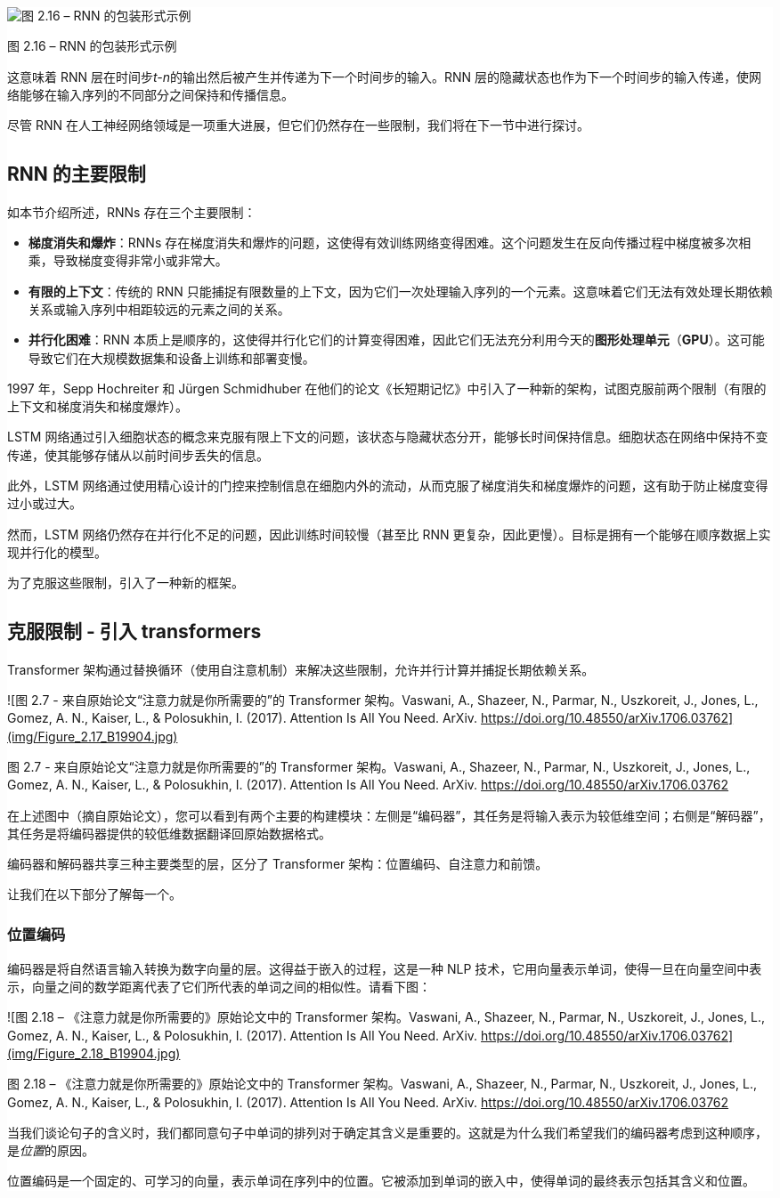 ![图 2.16 – RNN 的包装形式示例](img/Figure_2.16_B19904.jpg)

图 2.16 – RNN 的包装形式示例

这意味着 RNN 层在时间步*t-n*的输出然后被产生并传递为下一个时间步的输入。RNN 层的隐藏状态也作为下一个时间步的输入传递，使网络能够在输入序列的不同部分之间保持和传播信息。

尽管 RNN 在人工神经网络领域是一项重大进展，但它们仍然存在一些限制，我们将在下一节中进行探讨。

## RNN 的主要限制

如本节介绍所述，RNNs 存在三个主要限制：

+   **梯度消失和爆炸**：RNNs 存在梯度消失和爆炸的问题，这使得有效训练网络变得困难。这个问题发生在反向传播过程中梯度被多次相乘，导致梯度变得非常小或非常大。

+   **有限的上下文**：传统的 RNN 只能捕捉有限数量的上下文，因为它们一次处理输入序列的一个元素。这意味着它们无法有效处理长期依赖关系或输入序列中相距较远的元素之间的关系。

+   **并行化困难**：RNN 本质上是顺序的，这使得并行化它们的计算变得困难，因此它们无法充分利用今天的**图形处理单元**（**GPU**）。这可能导致它们在大规模数据集和设备上训练和部署变慢。

1997 年，Sepp Hochreiter 和 Jürgen Schmidhuber 在他们的论文《长短期记忆》中引入了一种新的架构，试图克服前两个限制（有限的上下文和梯度消失和梯度爆炸）。

LSTM 网络通过引入细胞状态的概念来克服有限上下文的问题，该状态与隐藏状态分开，能够长时间保持信息。细胞状态在网络中保持不变传递，使其能够存储从以前时间步丢失的信息。

此外，LSTM 网络通过使用精心设计的门控来控制信息在细胞内外的流动，从而克服了梯度消失和梯度爆炸的问题，这有助于防止梯度变得过小或过大。

然而，LSTM 网络仍然存在并行化不足的问题，因此训练时间较慢（甚至比 RNN 更复杂，因此更慢）。目标是拥有一个能够在顺序数据上实现并行化的模型。

为了克服这些限制，引入了一种新的框架。

## 克服限制 - 引入 transformers

Transformer 架构通过替换循环（使用自注意机制）来解决这些限制，允许并行计算并捕捉长期依赖关系。

![图 2.7 - 来自原始论文“注意力就是你所需要的”的 Transformer 架构。Vaswani, A., Shazeer, N., Parmar, N., Uszkoreit, J., Jones, L., Gomez, A. N., Kaiser, L., & Polosukhin, I. (2017). Attention Is All You Need. ArXiv. https://doi.org/10.48550/arXiv.1706.03762](img/Figure_2.17_B19904.jpg)

图 2.7 - 来自原始论文“注意力就是你所需要的”的 Transformer 架构。Vaswani, A., Shazeer, N., Parmar, N., Uszkoreit, J., Jones, L., Gomez, A. N., Kaiser, L., & Polosukhin, I. (2017). Attention Is All You Need. ArXiv. https://doi.org/10.48550/arXiv.1706.03762

在上述图中（摘自原始论文），您可以看到有两个主要的构建模块：左侧是“编码器”，其任务是将输入表示为较低维空间；右侧是“解码器”，其任务是将编码器提供的较低维数据翻译回原始数据格式。

编码器和解码器共享三种主要类型的层，区分了 Transformer 架构：位置编码、自注意力和前馈。

让我们在以下部分了解每一个。

### 位置编码

编码器是将自然语言输入转换为数字向量的层。这得益于嵌入的过程，这是一种 NLP 技术，它用向量表示单词，使得一旦在向量空间中表示，向量之间的数学距离代表了它们所代表的单词之间的相似性。请看下图：

![图 2.18 – 《注意力就是你所需要的》原始论文中的 Transformer 架构。Vaswani, A., Shazeer, N., Parmar, N., Uszkoreit, J., Jones, L., Gomez, A. N., Kaiser, L., & Polosukhin, I. (2017). Attention Is All You Need. ArXiv. https://doi.org/10.48550/arXiv.1706.03762](img/Figure_2.18_B19904.jpg)

图 2.18 – 《注意力就是你所需要的》原始论文中的 Transformer 架构。Vaswani, A., Shazeer, N., Parmar, N., Uszkoreit, J., Jones, L., Gomez, A. N., Kaiser, L., & Polosukhin, I. (2017). Attention Is All You Need. ArXiv. https://doi.org/10.48550/arXiv.1706.03762

当我们谈论句子的含义时，我们都同意句子中单词的排列对于确定其含义是重要的。这就是为什么我们希望我们的编码器考虑到这种顺序，是*位置*的原因。

位置编码是一个固定的、可学习的向量，表示单词在序列中的位置。它被添加到单词的嵌入中，使得单词的最终表示包括其含义和位置。
